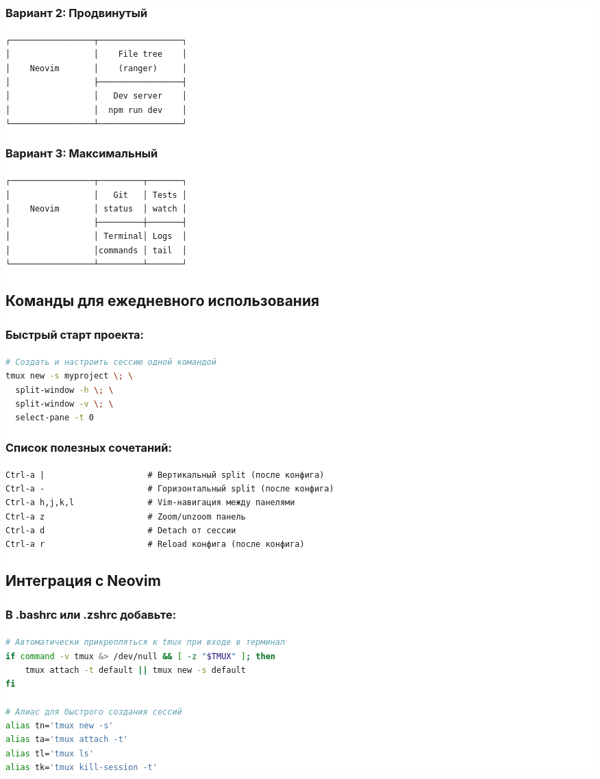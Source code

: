 ### Вариант 2: Продвинутый
```
┌─────────────────┬─────────────────┐
│                 │    File tree    │
│    Neovim       │    (ranger)     │
│                 ├─────────────────┤
│                 │   Dev server    │
│                 │  npm run dev    │
└─────────────────┴─────────────────┘
```

### Вариант 3: Максимальный
```
┌─────────────────┬─────────┬───────┐
│                 │   Git   │ Tests │
│    Neovim       │ status  │ watch │
│                 ├─────────┼───────┤
│                 │ Terminal│ Logs  │
│                 │commands │ tail  │
└─────────────────┴─────────┴───────┘
```

## Команды для ежедневного использования

### Быстрый старт проекта:
```bash
# Создать и настроить сессию одной командой
tmux new -s myproject \; \
  split-window -h \; \
  split-window -v \; \
  select-pane -t 0
```

### Список полезных сочетаний:
```
Ctrl-a |                     # Вертикальный split (после конфига)
Ctrl-a -                     # Горизонтальный split (после конфига)
Ctrl-a h,j,k,l               # Vim-навигация между панелями
Ctrl-a z                     # Zoom/unzoom панель
Ctrl-a d                     # Detach от сессии
Ctrl-a r                     # Reload конфига (после конфига)
```

## Интеграция с Neovim

### В .bashrc или .zshrc добавьте:
```bash
# Автоматически прикрепляться к tmux при входе в терминал
if command -v tmux &> /dev/null && [ -z "$TMUX" ]; then
    tmux attach -t default || tmux new -s default
fi

# Алиас для быстрого создания сессий
alias tn='tmux new -s'
alias ta='tmux attach -t'
alias tl='tmux ls'
alias tk='tmux kill-session -t'
```

